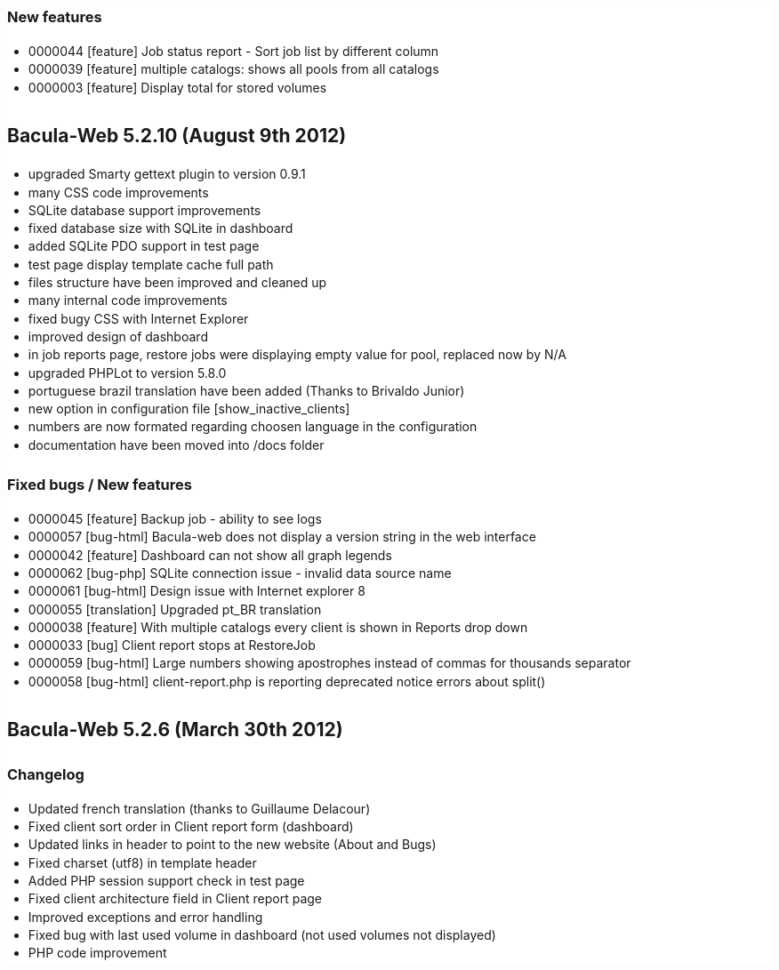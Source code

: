 ### New features

- 0000044 [feature] Job status report - Sort job list by different column
- 0000039 [feature] multiple catalogs: shows all pools from all catalogs
- 0000003 [feature] Display total for stored volumes

## Bacula-Web 5.2.10 (August 9th 2012)

- upgraded Smarty gettext plugin to version 0.9.1
- many CSS code improvements
- SQLite database support improvements
- fixed database size with SQLite in dashboard
- added SQLite PDO support in test page
- test page display template cache full path
- files structure have been improved and cleaned up
- many internal code improvements
- fixed bugy CSS with Internet Explorer
- improved design of dashboard
- in job reports page, restore jobs were displaying empty value for pool, replaced now by N/A
- upgraded PHPLot to version 5.8.0
- portuguese brazil translation have been added (Thanks to Brivaldo Junior)
- new option in configuration file [show_inactive_clients]
- numbers are now formated regarding choosen language in the configuration
- documentation have been moved into /docs folder

### Fixed bugs / New features

- 0000045 [feature] Backup job - ability to see logs
- 0000057 [bug-html] Bacula-web does not display a version string in the web interface
- 0000042 [feature] Dashboard can not show all graph legends
- 0000062 [bug-php] SQLite connection issue - invalid data source name
- 0000061 [bug-html] Design issue with Internet explorer 8
- 0000055 [translation] Upgraded pt_BR translation
- 0000038 [feature] With multiple catalogs every client is shown in Reports drop down
- 0000033 [bug] Client report stops at RestoreJob
- 0000059 [bug-html] Large numbers showing apostrophes instead of commas for thousands separator
- 0000058 [bug-html] client-report.php is reporting deprecated notice errors about split()

## Bacula-Web 5.2.6 (March 30th 2012)

### Changelog

- Updated french translation (thanks to Guillaume Delacour)
- Fixed client sort order in Client report form (dashboard)
- Updated links in header to point to the new website (About and Bugs)
- Fixed charset (utf8) in template header
- Added PHP session support check in test page
- Fixed client architecture field in Client report page
- Improved exceptions and error handling
- Fixed bug with last used volume in dashboard (not used volumes not displayed)
- PHP code improvement
